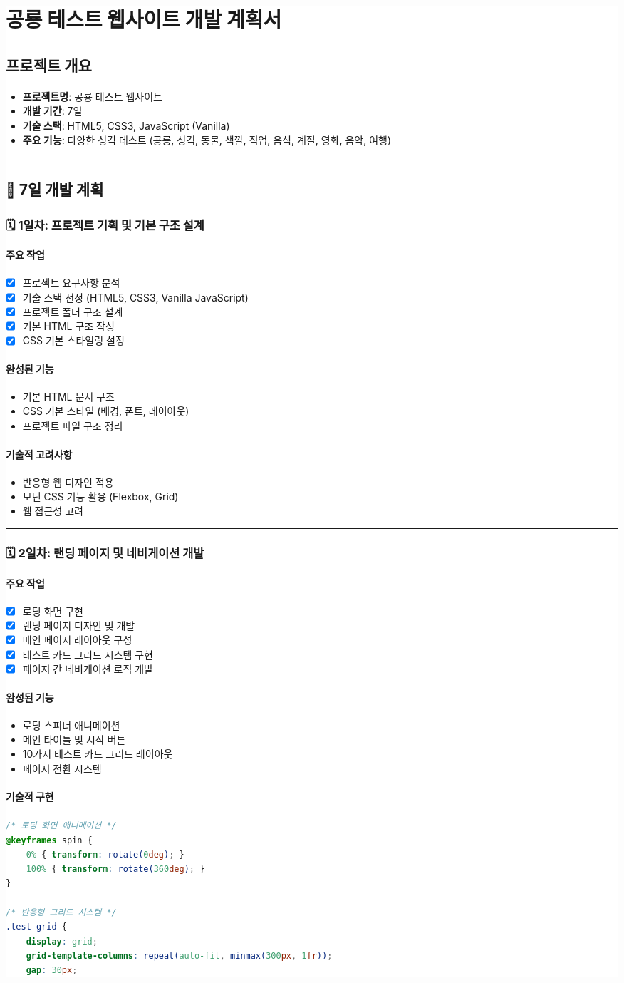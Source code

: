 # 공룡 테스트 웹사이트 개발 계획서

## 프로젝트 개요
- **프로젝트명**: 공룡 테스트 웹사이트
- **개발 기간**: 7일
- **기술 스택**: HTML5, CSS3, JavaScript (Vanilla)
- **주요 기능**: 다양한 성격 테스트 (공룡, 성격, 동물, 색깔, 직업, 음식, 계절, 영화, 음악, 여행)

---

## 📅 7일 개발 계획

### 🗓️ **1일차: 프로젝트 기획 및 기본 구조 설계**

#### 주요 작업
- [x] 프로젝트 요구사항 분석
- [x] 기술 스택 선정 (HTML5, CSS3, Vanilla JavaScript)
- [x] 프로젝트 폴더 구조 설계
- [x] 기본 HTML 구조 작성
- [x] CSS 기본 스타일링 설정

#### 완성된 기능
- 기본 HTML 문서 구조
- CSS 기본 스타일 (배경, 폰트, 레이아웃)
- 프로젝트 파일 구조 정리

#### 기술적 고려사항
- 반응형 웹 디자인 적용
- 모던 CSS 기능 활용 (Flexbox, Grid)
- 웹 접근성 고려

---

### 🗓️ **2일차: 랜딩 페이지 및 네비게이션 개발**

#### 주요 작업
- [x] 로딩 화면 구현
- [x] 랜딩 페이지 디자인 및 개발
- [x] 메인 페이지 레이아웃 구성
- [x] 테스트 카드 그리드 시스템 구현
- [x] 페이지 간 네비게이션 로직 개발

#### 완성된 기능
- 로딩 스피너 애니메이션
- 메인 타이틀 및 시작 버튼
- 10가지 테스트 카드 그리드 레이아웃
- 페이지 전환 시스템

#### 기술적 구현
```css
/* 로딩 화면 애니메이션 */
@keyframes spin {
    0% { transform: rotate(0deg); }
    100% { transform: rotate(360deg); }
}

/* 반응형 그리드 시스템 */
.test-grid {
    display: grid;
    grid-template-columns: repeat(auto-fit, minmax(300px, 1fr));
    gap: 30px;
```
